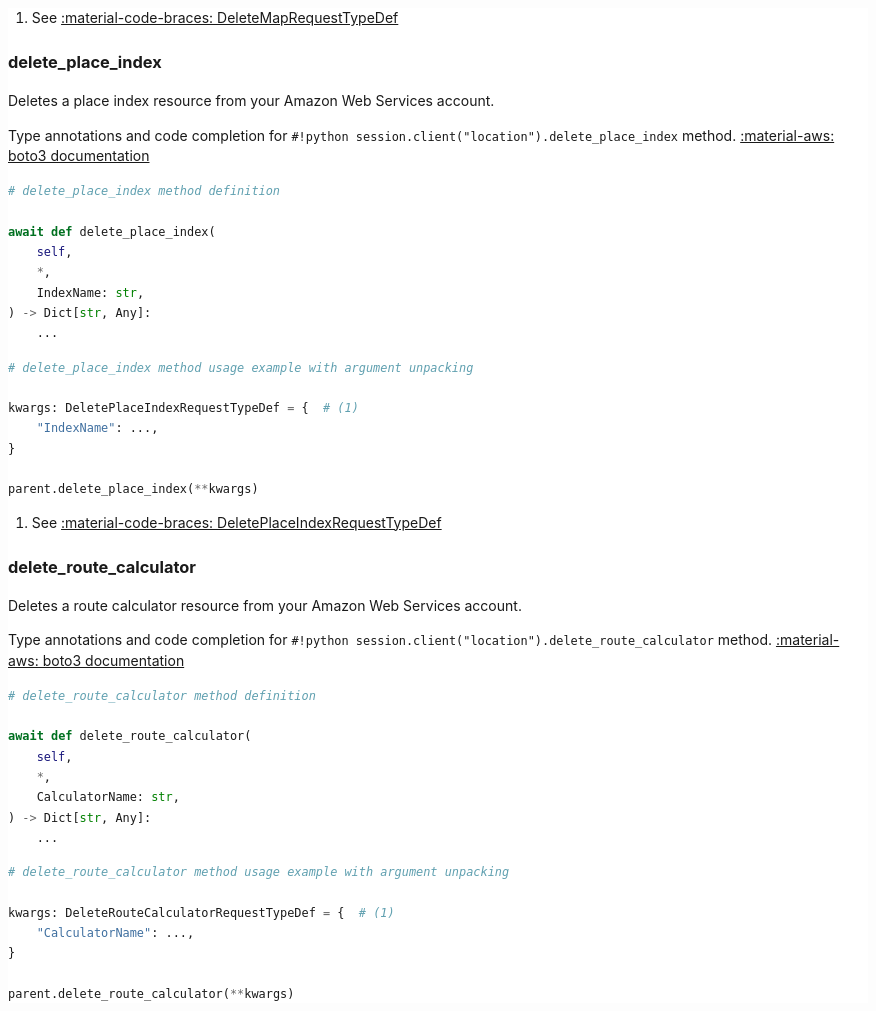1. See [:material-code-braces: DeleteMapRequestTypeDef](./type_defs.md#deletemaprequesttypedef)

### delete\_place\_index

Deletes a place index resource from your Amazon Web Services account.

Type annotations and code completion for `#!python session.client("location").delete_place_index` method.
[:material-aws: boto3 documentation](https://boto3.amazonaws.com/v1/documentation/api/latest/reference/services/location.html#LocationService.Client)

```python
# delete_place_index method definition

await def delete_place_index(
    self,
    *,
    IndexName: str,
) -> Dict[str, Any]:
    ...
```

```python
# delete_place_index method usage example with argument unpacking

kwargs: DeletePlaceIndexRequestTypeDef = {  # (1)
    "IndexName": ...,
}

parent.delete_place_index(**kwargs)
```

1. See [:material-code-braces: DeletePlaceIndexRequestTypeDef](./type_defs.md#deleteplaceindexrequesttypedef)

### delete\_route\_calculator

Deletes a route calculator resource from your Amazon Web Services account.

Type annotations and code completion for `#!python session.client("location").delete_route_calculator` method.
[:material-aws: boto3 documentation](https://boto3.amazonaws.com/v1/documentation/api/latest/reference/services/location.html#LocationService.Client)

```python
# delete_route_calculator method definition

await def delete_route_calculator(
    self,
    *,
    CalculatorName: str,
) -> Dict[str, Any]:
    ...
```

```python
# delete_route_calculator method usage example with argument unpacking

kwargs: DeleteRouteCalculatorRequestTypeDef = {  # (1)
    "CalculatorName": ...,
}

parent.delete_route_calculator(**kwargs)
```
